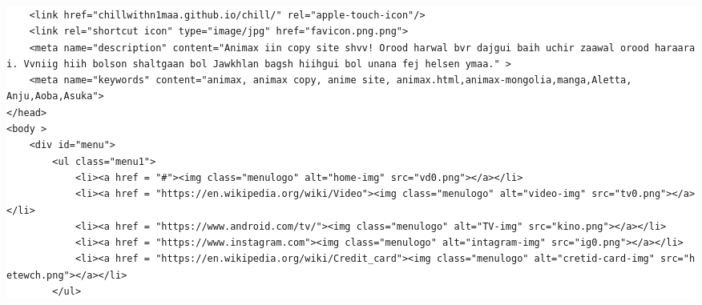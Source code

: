 <!DOCTYPE html>
<html>
    <head>
        <link rel="apple-touch-icon" sizes="120x120" href="apple-touch-icon-120x120-precomposed.png" /> 
        <link rel="apple-touch-icon" sizes="152x152" href="apple-touch-icon-152x152-precomposed.png" />
        <meta charset="UTF-8">
        <meta name="author" content="animax-copy,animax-mongolia">
        <meta name="viewport" content="width=device-width, initial-scale=1.0">
        <link rel="stylesheet" href="style.css"/>
        <meta http-equiv="X-UA-Compatible" content="IE=edge">
        <title>Шинээр нэмэгдсэн аниме - shineer nemegdsen anime "Animax_copy"</title>
        <meta http-equiv="refresh" content="30">

        <link href="chillwithn1maa.github.io/chill/" rel="apple-touch-icon"/>
        <link rel="shortcut icon" type="image/jpg" href="favicon.png.png">
        <meta name="description" content="Animax iin copy site shvv! Orood harwal bvr dajgui baih uchir zaawal orood haraarai. Vvniig hiih bolson shaltgaan bol Jawkhlan bagsh hiihgui bol unana fej helsen ymaa." >
        <meta name="keywords" content="animax, animax copy, anime site, animax.html,animax-mongolia,manga,Aletta,                                                                                                                                                                                                            Anju,Aoba,Asuka">
    </head>
    <body >
        <div id="menu">
            <ul class="menu1">
                <li><a href = "#"><img class="menulogo" alt="home-img" src="vd0.png"></a></li>
                <li><a href = "https://en.wikipedia.org/wiki/Video"><img class="menulogo" alt="video-img" src="tv0.png"></a></li>
                <li><a href = "https://www.android.com/tv/"><img class="menulogo" alt="TV-img" src="kino.png"></a></li>
                <li><a href = "https://www.instagram.com"><img class="menulogo" alt="intagram-img" src="ig0.png"></a></li>
                <li><a href = "https://en.wikipedia.org/wiki/Credit_card"><img class="menulogo" alt="cretid-card-img" src="hetewch.png"></a></li>
            </ul>